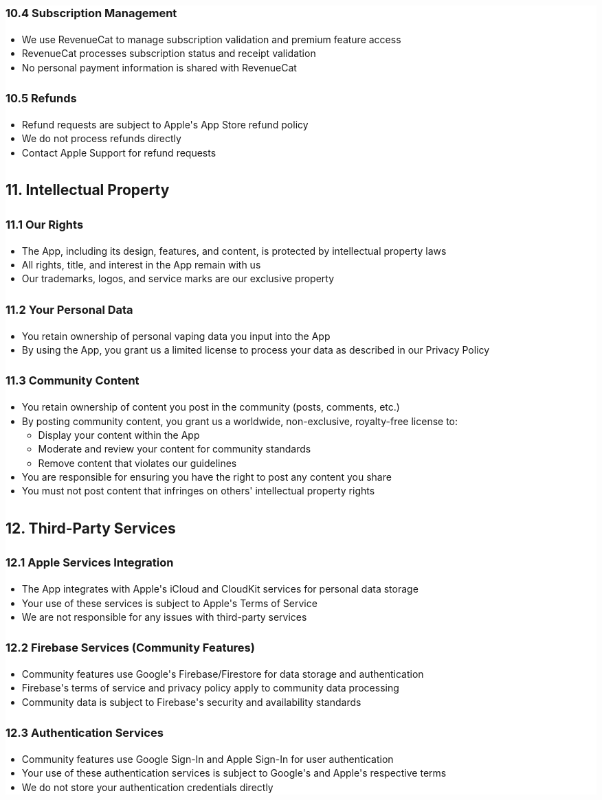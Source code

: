 ### 10.4 Subscription Management
- We use RevenueCat to manage subscription validation and premium feature access
- RevenueCat processes subscription status and receipt validation
- No personal payment information is shared with RevenueCat

### 10.5 Refunds
- Refund requests are subject to Apple's App Store refund policy
- We do not process refunds directly
- Contact Apple Support for refund requests

## 11. Intellectual Property

### 11.1 Our Rights
- The App, including its design, features, and content, is protected by intellectual property laws
- All rights, title, and interest in the App remain with us
- Our trademarks, logos, and service marks are our exclusive property

### 11.2 Your Personal Data
- You retain ownership of personal vaping data you input into the App
- By using the App, you grant us a limited license to process your data as described in our Privacy Policy

### 11.3 Community Content
- You retain ownership of content you post in the community (posts, comments, etc.)
- By posting community content, you grant us a worldwide, non-exclusive, royalty-free license to:
  - Display your content within the App
  - Moderate and review your content for community standards
  - Remove content that violates our guidelines
- You are responsible for ensuring you have the right to post any content you share
- You must not post content that infringes on others' intellectual property rights

## 12. Third-Party Services

### 12.1 Apple Services Integration
- The App integrates with Apple's iCloud and CloudKit services for personal data storage
- Your use of these services is subject to Apple's Terms of Service
- We are not responsible for any issues with third-party services

### 12.2 Firebase Services (Community Features)
- Community features use Google's Firebase/Firestore for data storage and authentication
- Firebase's terms of service and privacy policy apply to community data processing
- Community data is subject to Firebase's security and availability standards

### 12.3 Authentication Services
- Community features use Google Sign-In and Apple Sign-In for user authentication
- Your use of these authentication services is subject to Google's and Apple's respective terms
- We do not store your authentication credentials directly
